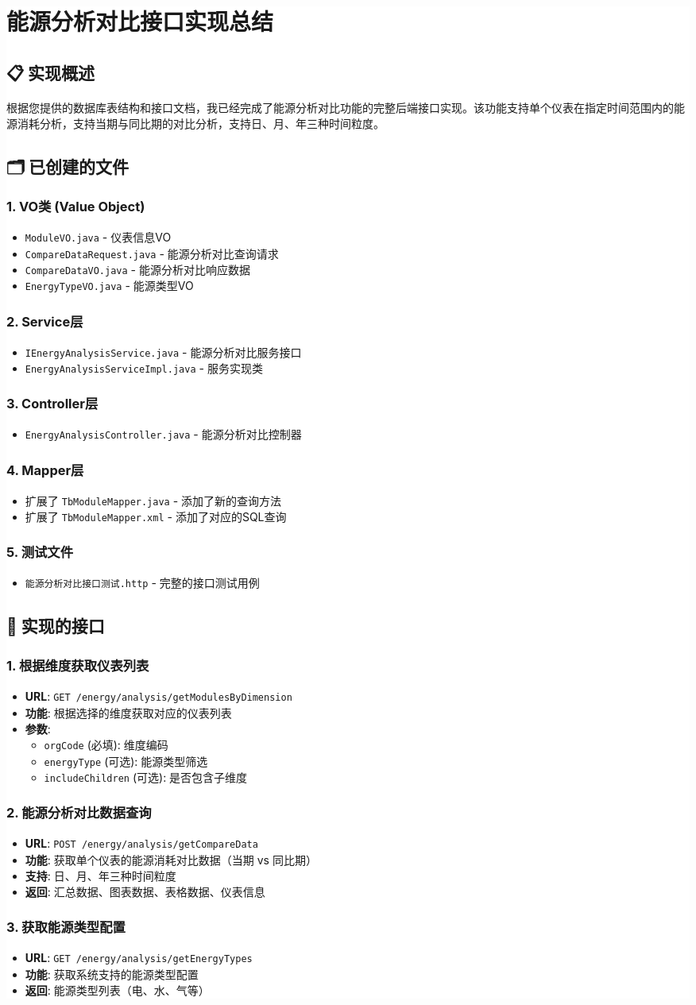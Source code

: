 # 能源分析对比接口实现总结

## 📋 实现概述

根据您提供的数据库表结构和接口文档，我已经完成了能源分析对比功能的完整后端接口实现。该功能支持单个仪表在指定时间范围内的能源消耗分析，支持当期与同比期的对比分析，支持日、月、年三种时间粒度。

## 🗂️ 已创建的文件

### 1. VO类 (Value Object)
- `ModuleVO.java` - 仪表信息VO
- `CompareDataRequest.java` - 能源分析对比查询请求
- `CompareDataVO.java` - 能源分析对比响应数据
- `EnergyTypeVO.java` - 能源类型VO

### 2. Service层
- `IEnergyAnalysisService.java` - 能源分析对比服务接口
- `EnergyAnalysisServiceImpl.java` - 服务实现类

### 3. Controller层
- `EnergyAnalysisController.java` - 能源分析对比控制器

### 4. Mapper层
- 扩展了 `TbModuleMapper.java` - 添加了新的查询方法
- 扩展了 `TbModuleMapper.xml` - 添加了对应的SQL查询

### 5. 测试文件
- `能源分析对比接口测试.http` - 完整的接口测试用例

## 🔌 实现的接口

### 1. 根据维度获取仪表列表
- **URL**: `GET /energy/analysis/getModulesByDimension`
- **功能**: 根据选择的维度获取对应的仪表列表
- **参数**: 
  - `orgCode` (必填): 维度编码
  - `energyType` (可选): 能源类型筛选
  - `includeChildren` (可选): 是否包含子维度

### 2. 能源分析对比数据查询
- **URL**: `POST /energy/analysis/getCompareData`
- **功能**: 获取单个仪表的能源消耗对比数据（当期 vs 同比期）
- **支持**: 日、月、年三种时间粒度
- **返回**: 汇总数据、图表数据、表格数据、仪表信息

### 3. 获取能源类型配置
- **URL**: `GET /energy/analysis/getEnergyTypes`
- **功能**: 获取系统支持的能源类型配置
- **返回**: 能源类型列表（电、水、气等）
